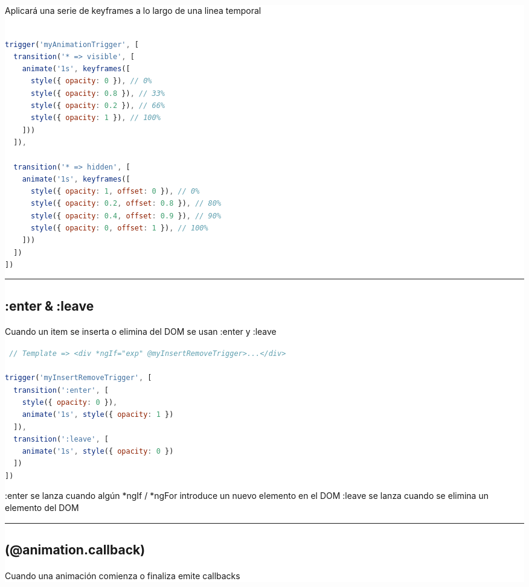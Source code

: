 Aplicará una serie de keyframes a lo largo de una linea temporal

```javascript

trigger('myAnimationTrigger', [
  transition('* => visible', [
    animate('1s', keyframes([
      style({ opacity: 0 }), // 0%
      style({ opacity: 0.8 }), // 33%
      style({ opacity: 0.2 }), // 66%
      style({ opacity: 1 }), // 100%
    ]))
  ]),

  transition('* => hidden', [
    animate('1s', keyframes([
      style({ opacity: 1, offset: 0 }), // 0%
      style({ opacity: 0.2, offset: 0.8 }), // 80%
      style({ opacity: 0.4, offset: 0.9 }), // 90%
      style({ opacity: 0, offset: 1 }), // 100%
    ]))
  ])
])
```

---

## :enter & :leave

Cuando un item se inserta o elimina del DOM se usan :enter y :leave

```javascript
 // Template => <div *ngIf="exp" @myInsertRemoveTrigger>...</div> 

trigger('myInsertRemoveTrigger', [
  transition(':enter', [
    style({ opacity: 0 }),
    animate('1s', style({ opacity: 1 })
  ]),
  transition(':leave', [
    animate('1s', style({ opacity: 0 })
  ])
])
```

:enter se lanza cuando algún *ngIf / *ngFor introduce un nuevo elemento en el DOM
:leave se lanza cuando se elimina un elemento del DOM

---

## (@animation.callback)

Cuando una animación comienza o finaliza emite callbacks
